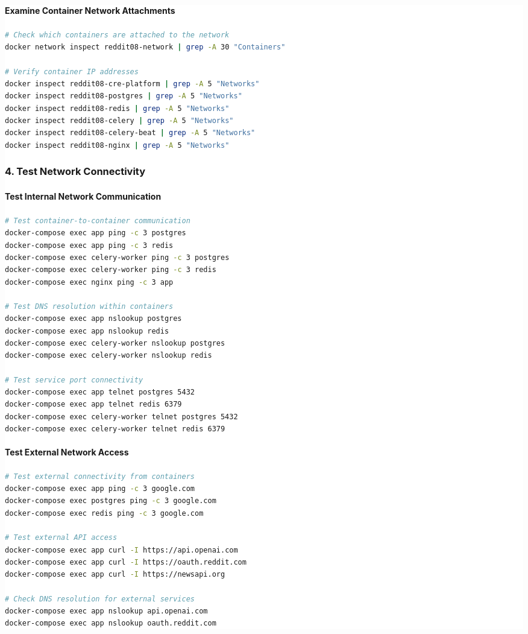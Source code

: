
#### Examine Container Network Attachments
```bash
# Check which containers are attached to the network
docker network inspect reddit08-network | grep -A 30 "Containers"

# Verify container IP addresses
docker inspect reddit08-cre-platform | grep -A 5 "Networks"
docker inspect reddit08-postgres | grep -A 5 "Networks"
docker inspect reddit08-redis | grep -A 5 "Networks"
docker inspect reddit08-celery | grep -A 5 "Networks"
docker inspect reddit08-celery-beat | grep -A 5 "Networks"
docker inspect reddit08-nginx | grep -A 5 "Networks"
```

### 4. Test Network Connectivity

#### Test Internal Network Communication
```bash
# Test container-to-container communication
docker-compose exec app ping -c 3 postgres
docker-compose exec app ping -c 3 redis
docker-compose exec celery-worker ping -c 3 postgres
docker-compose exec celery-worker ping -c 3 redis
docker-compose exec nginx ping -c 3 app

# Test DNS resolution within containers
docker-compose exec app nslookup postgres
docker-compose exec app nslookup redis
docker-compose exec celery-worker nslookup postgres
docker-compose exec celery-worker nslookup redis

# Test service port connectivity
docker-compose exec app telnet postgres 5432
docker-compose exec app telnet redis 6379
docker-compose exec celery-worker telnet postgres 5432
docker-compose exec celery-worker telnet redis 6379
```

#### Test External Network Access
```bash
# Test external connectivity from containers
docker-compose exec app ping -c 3 google.com
docker-compose exec postgres ping -c 3 google.com
docker-compose exec redis ping -c 3 google.com

# Test external API access
docker-compose exec app curl -I https://api.openai.com
docker-compose exec app curl -I https://oauth.reddit.com
docker-compose exec app curl -I https://newsapi.org

# Check DNS resolution for external services
docker-compose exec app nslookup api.openai.com
docker-compose exec app nslookup oauth.reddit.com
```
